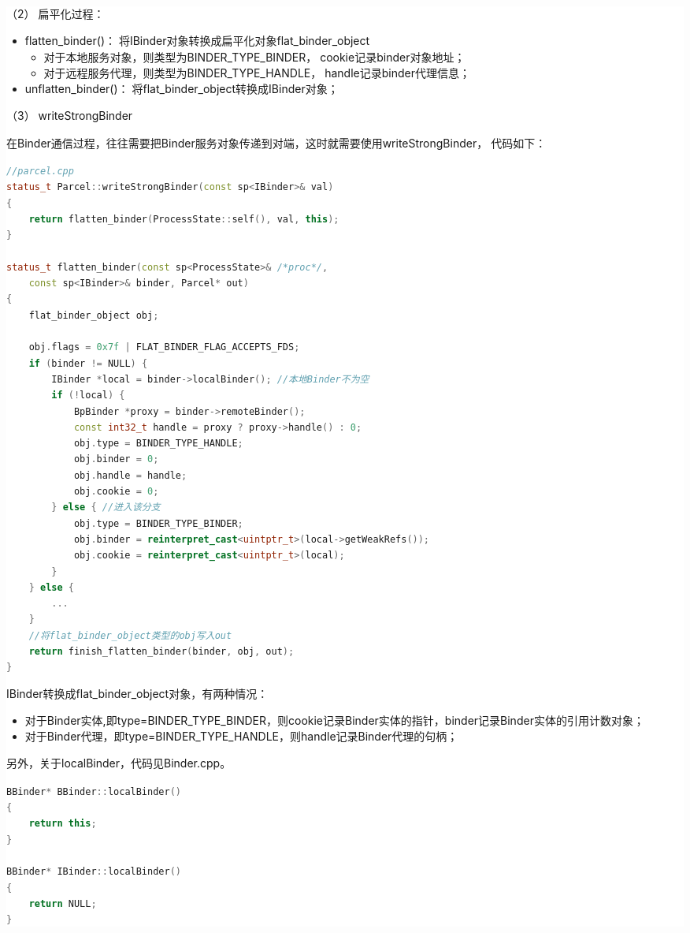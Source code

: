 （2） 扁平化过程：

- flatten_binder()： 将IBinder对象转换成扁平化对象flat_binder_object
  - 对于本地服务对象，则类型为BINDER_TYPE_BINDER， cookie记录binder对象地址；
  - 对于远程服务代理，则类型为BINDER_TYPE_HANDLE， handle记录binder代理信息；
- unflatten_binder()： 将flat_binder_object转换成IBinder对象；

（3） writeStrongBinder

在Binder通信过程，往往需要把Binder服务对象传递到对端，这时就需要使用writeStrongBinder， 代码如下：

```c++
//parcel.cpp
status_t Parcel::writeStrongBinder(const sp<IBinder>& val)
{
    return flatten_binder(ProcessState::self(), val, this);
}

status_t flatten_binder(const sp<ProcessState>& /*proc*/,
    const sp<IBinder>& binder, Parcel* out)
{
    flat_binder_object obj;

    obj.flags = 0x7f | FLAT_BINDER_FLAG_ACCEPTS_FDS;
    if (binder != NULL) {
        IBinder *local = binder->localBinder(); //本地Binder不为空
        if (!local) {
            BpBinder *proxy = binder->remoteBinder();
            const int32_t handle = proxy ? proxy->handle() : 0;
            obj.type = BINDER_TYPE_HANDLE;
            obj.binder = 0;
            obj.handle = handle;
            obj.cookie = 0;
        } else { //进入该分支
            obj.type = BINDER_TYPE_BINDER;
            obj.binder = reinterpret_cast<uintptr_t>(local->getWeakRefs());
            obj.cookie = reinterpret_cast<uintptr_t>(local);
        }
    } else {
        ...
    }
    //将flat_binder_object类型的obj写入out
    return finish_flatten_binder(binder, obj, out);
}
```

IBinder转换成flat_binder_object对象，有两种情况：

- 对于Binder实体,即type=BINDER_TYPE_BINDER，则cookie记录Binder实体的指针，binder记录Binder实体的引用计数对象；
- 对于Binder代理，即type=BINDER_TYPE_HANDLE，则handle记录Binder代理的句柄；

另外，关于localBinder，代码见Binder.cpp。

```c++
BBinder* BBinder::localBinder()
{
    return this;
}

BBinder* IBinder::localBinder()
{
    return NULL;
}
```
